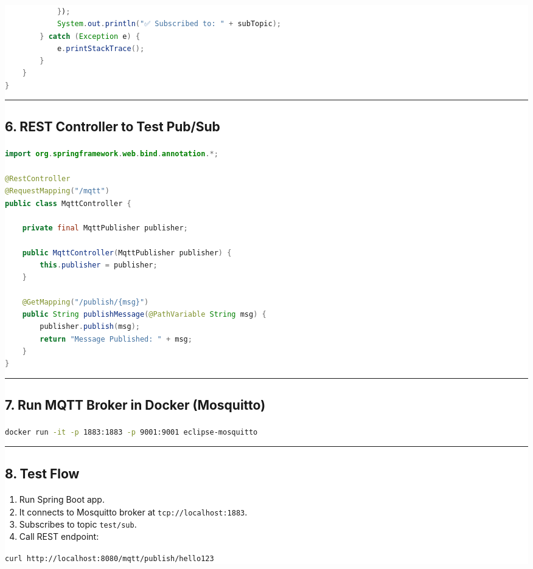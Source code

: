 ```java
            });
            System.out.println("✅ Subscribed to: " + subTopic);
        } catch (Exception e) {
            e.printStackTrace();
        }
    }
}
```

---

## **6. REST Controller to Test Pub/Sub**

```java
import org.springframework.web.bind.annotation.*;

@RestController
@RequestMapping("/mqtt")
public class MqttController {

    private final MqttPublisher publisher;

    public MqttController(MqttPublisher publisher) {
        this.publisher = publisher;
    }

    @GetMapping("/publish/{msg}")
    public String publishMessage(@PathVariable String msg) {
        publisher.publish(msg);
        return "Message Published: " + msg;
    }
}
```

---

## **7. Run MQTT Broker in Docker (Mosquitto)**

```bash
docker run -it -p 1883:1883 -p 9001:9001 eclipse-mosquitto
```

---

## **8. Test Flow**

1. Run Spring Boot app.
2. It connects to Mosquitto broker at `tcp://localhost:1883`.
3. Subscribes to topic `test/sub`.
4. Call REST endpoint:

```bash
curl http://localhost:8080/mqtt/publish/hello123
```
